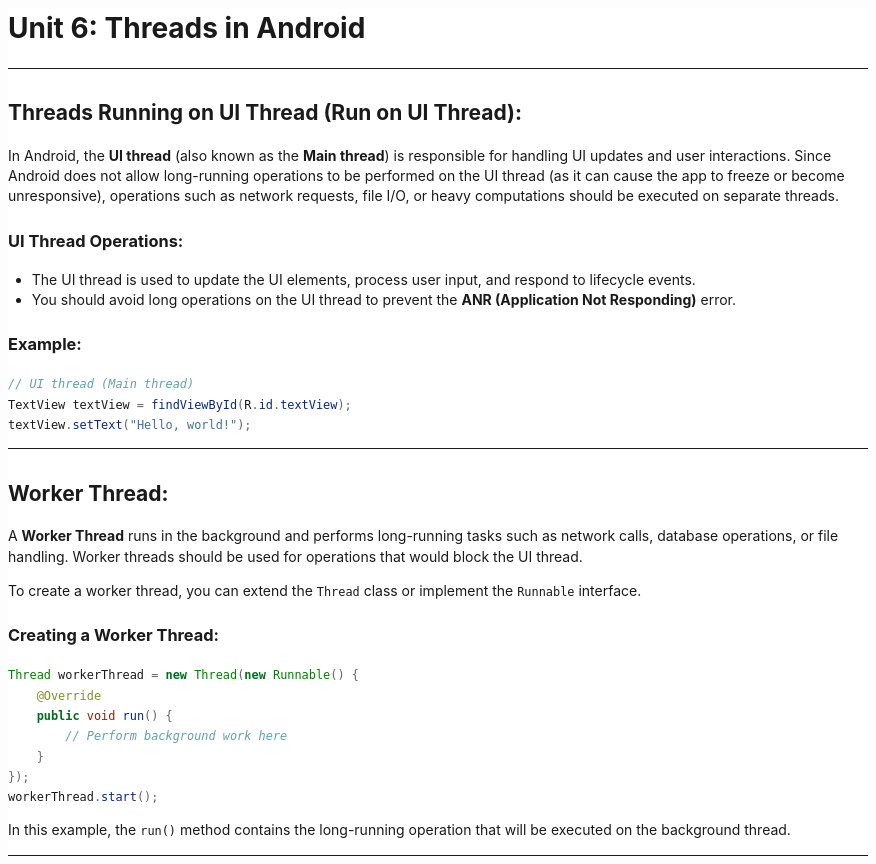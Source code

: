 
# **Unit 6: Threads in Android**

---

## **Threads Running on UI Thread (Run on UI Thread):**

In Android, the **UI thread** (also known as the **Main thread**) is responsible for handling UI updates and user interactions. Since Android does not allow long-running operations to be performed on the UI thread (as it can cause the app to freeze or become unresponsive), operations such as network requests, file I/O, or heavy computations should be executed on separate threads.

### **UI Thread Operations:**

- The UI thread is used to update the UI elements, process user input, and respond to lifecycle events.
- You should avoid long operations on the UI thread to prevent the **ANR (Application Not Responding)** error.

### **Example:**

```java
// UI thread (Main thread)
TextView textView = findViewById(R.id.textView);
textView.setText("Hello, world!");
```

---

## **Worker Thread:**

A **Worker Thread** runs in the background and performs long-running tasks such as network calls, database operations, or file handling. Worker threads should be used for operations that would block the UI thread.

To create a worker thread, you can extend the `Thread` class or implement the `Runnable` interface.

### **Creating a Worker Thread:**

```java
Thread workerThread = new Thread(new Runnable() {
    @Override
    public void run() {
        // Perform background work here
    }
});
workerThread.start();
```

In this example, the `run()` method contains the long-running operation that will be executed on the background thread.

---
